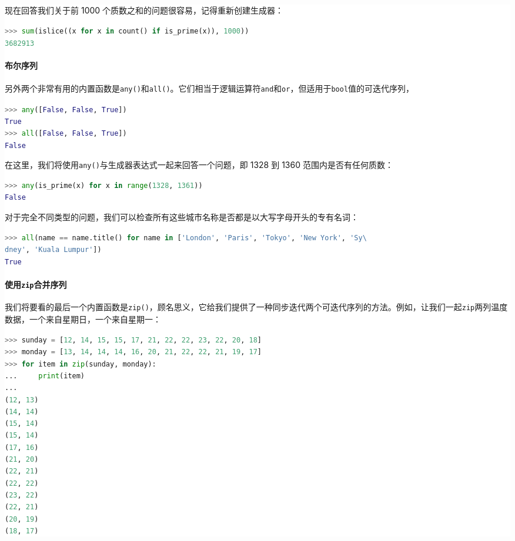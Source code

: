 现在回答我们关于前 1000 个质数之和的问题很容易，记得重新创建生成器：

```py
>>> sum(islice((x for x in count() if is_prime(x)), 1000))
3682913

```

#### 布尔序列

另外两个非常有用的内置函数是`any()`和`all()`。它们相当于逻辑运算符`and`和`or`，但适用于`bool`值的可迭代序列，

```py
>>> any([False, False, True])
True
>>> all([False, False, True])
False

```

在这里，我们将使用`any()`与生成器表达式一起来回答一个问题，即 1328 到 1360 范围内是否有任何质数：

```py
>>> any(is_prime(x) for x in range(1328, 1361))
False

```

对于完全不同类型的问题，我们可以检查所有这些城市名称是否都是以大写字母开头的专有名词：

```py
>>> all(name == name.title() for name in ['London', 'Paris', 'Tokyo', 'New York', 'Sy\
dney', 'Kuala Lumpur'])
True

```

#### 使用`zip`合并序列

我们将要看的最后一个内置函数是`zip()`，顾名思义，它给我们提供了一种同步迭代两个可迭代序列的方法。例如，让我们一起`zip`两列温度数据，一个来自星期日，一个来自星期一：

```py
>>> sunday = [12, 14, 15, 15, 17, 21, 22, 22, 23, 22, 20, 18]
>>> monday = [13, 14, 14, 14, 16, 20, 21, 22, 22, 21, 19, 17]
>>> for item in zip(sunday, monday):
...     print(item)
...
(12, 13)
(14, 14)
(15, 14)
(15, 14)
(17, 16)
(21, 20)
(22, 21)
(22, 22)
(23, 22)
(22, 21)
(20, 19)
(18, 17)

```
